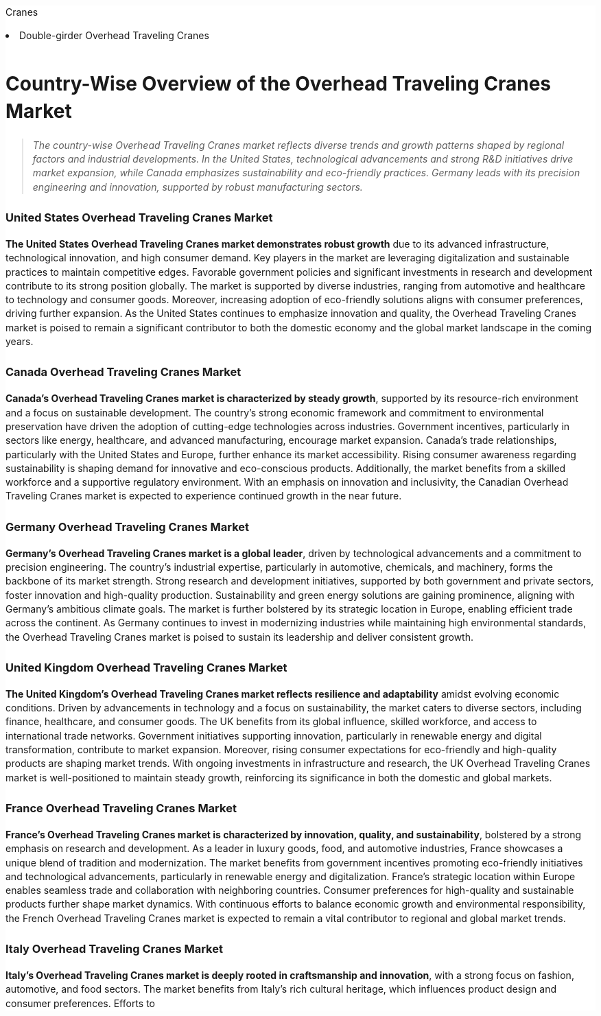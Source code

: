 Cranes</li><li>Double-girder Overhead Traveling Cranes</li></ul><h1><span class="">Country-Wise Overview of the Overhead Traveling Cranes Market<br /></span></h1><blockquote><p><em><span class="">The country-wise Overhead Traveling Cranes market reflects diverse trends and growth patterns shaped by regional factors and industrial developments. In the United States, technological advancements and strong R&amp;D initiatives drive market expansion, while Canada emphasizes sustainability and eco-friendly practices. Germany leads with its precision engineering and innovation, supported by robust manufacturing sectors.</span></em></p></blockquote><h3><strong>United States Overhead Traveling Cranes Market</strong></h3><p><strong>The United States Overhead Traveling Cranes market demonstrates robust growth</strong> due to its advanced infrastructure, technological innovation, and high consumer demand. Key players in the market are leveraging digitalization and sustainable practices to maintain competitive edges. Favorable government policies and significant investments in research and development contribute to its strong position globally. The market is supported by diverse industries, ranging from automotive and healthcare to technology and consumer goods. Moreover, increasing adoption of eco-friendly solutions aligns with consumer preferences, driving further expansion. As the United States continues to emphasize innovation and quality, the Overhead Traveling Cranes market is poised to remain a significant contributor to both the domestic economy and the global market landscape in the coming years.</p><h3><strong>Canada Overhead Traveling Cranes Market</strong></h3><p><strong>Canada&rsquo;s Overhead Traveling Cranes market is characterized by steady growth</strong>, supported by its resource-rich environment and a focus on sustainable development. The country&rsquo;s strong economic framework and commitment to environmental preservation have driven the adoption of cutting-edge technologies across industries. Government incentives, particularly in sectors like energy, healthcare, and advanced manufacturing, encourage market expansion. Canada&rsquo;s trade relationships, particularly with the United States and Europe, further enhance its market accessibility. Rising consumer awareness regarding sustainability is shaping demand for innovative and eco-conscious products. Additionally, the market benefits from a skilled workforce and a supportive regulatory environment. With an emphasis on innovation and inclusivity, the Canadian Overhead Traveling Cranes market is expected to experience continued growth in the near future.</p><h3><strong>Germany Overhead Traveling Cranes Market</strong></h3><p><strong>Germany&rsquo;s Overhead Traveling Cranes market is a global leader</strong>, driven by technological advancements and a commitment to precision engineering. The country&rsquo;s industrial expertise, particularly in automotive, chemicals, and machinery, forms the backbone of its market strength. Strong research and development initiatives, supported by both government and private sectors, foster innovation and high-quality production. Sustainability and green energy solutions are gaining prominence, aligning with Germany&rsquo;s ambitious climate goals. The market is further bolstered by its strategic location in Europe, enabling efficient trade across the continent. As Germany continues to invest in modernizing industries while maintaining high environmental standards, the Overhead Traveling Cranes market is poised to sustain its leadership and deliver consistent growth.</p><h3><strong>United Kingdom Overhead Traveling Cranes Market</strong></h3><p><strong>The United Kingdom&rsquo;s Overhead Traveling Cranes market reflects resilience and adaptability</strong> amidst evolving economic conditions. Driven by advancements in technology and a focus on sustainability, the market caters to diverse sectors, including finance, healthcare, and consumer goods. The UK benefits from its global influence, skilled workforce, and access to international trade networks. Government initiatives supporting innovation, particularly in renewable energy and digital transformation, contribute to market expansion. Moreover, rising consumer expectations for eco-friendly and high-quality products are shaping market trends. With ongoing investments in infrastructure and research, the UK Overhead Traveling Cranes market is well-positioned to maintain steady growth, reinforcing its significance in both the domestic and global markets.</p><h3><strong>France Overhead Traveling Cranes Market</strong></h3><p><strong>France&rsquo;s Overhead Traveling Cranes market is characterized by innovation, quality, and sustainability</strong>, bolstered by a strong emphasis on research and development. As a leader in luxury goods, food, and automotive industries, France showcases a unique blend of tradition and modernization. The market benefits from government incentives promoting eco-friendly initiatives and technological advancements, particularly in renewable energy and digitalization. France&rsquo;s strategic location within Europe enables seamless trade and collaboration with neighboring countries. Consumer preferences for high-quality and sustainable products further shape market dynamics. With continuous efforts to balance economic growth and environmental responsibility, the French Overhead Traveling Cranes market is expected to remain a vital contributor to regional and global market trends.</p><h3><strong>Italy Overhead Traveling Cranes Market</strong></h3><p><strong>Italy&rsquo;s Overhead Traveling Cranes market is deeply rooted in craftsmanship and innovation</strong>, with a strong focus on fashion, automotive, and food sectors. The market benefits from Italy&rsquo;s rich cultural heritage, which influences product design and consumer preferences. Efforts to
